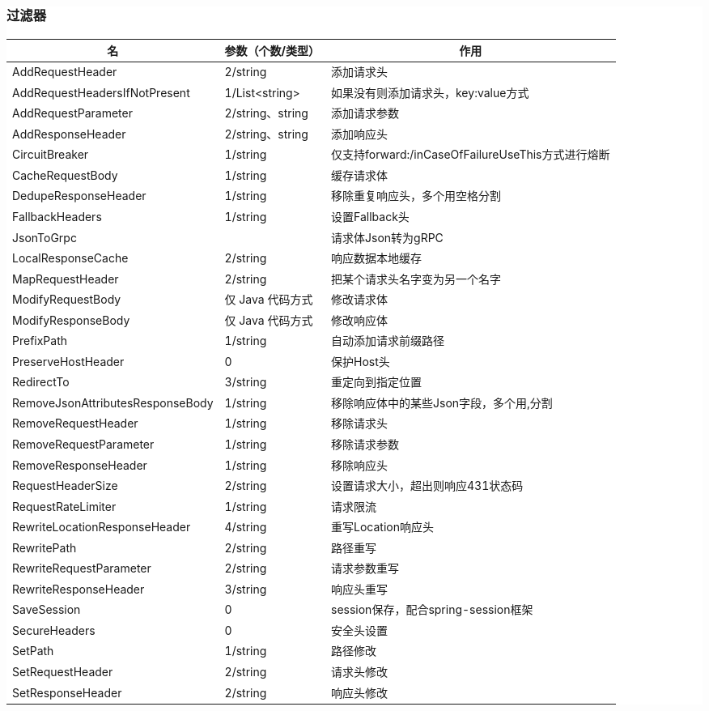 ### 过滤器

| 名                               | 参数（个数/类型） | 作用                                              |
| -------------------------------- | ----------------- | ------------------------------------------------- |
| AddRequestHeader                 | 2/string          | 添加请求头                                        |
| AddRequestHeadersIfNotPresent    | 1/List\<string\>  | 如果没有则添加请求头，key:value方式               |
| AddRequestParameter              | 2/string、string  | 添加请求参数                                      |
| AddResponseHeader                | 2/string、string  | 添加响应头                                        |
| CircuitBreaker                   | 1/string          | 仅支持forward:/inCaseOfFailureUseThis方式进行熔断 |
| CacheRequestBody                 | 1/string          | 缓存请求体                                        |
| DedupeResponseHeader             | 1/string          | 移除重复响应头，多个用空格分割                    |
| FallbackHeaders                  | 1/string          | 设置Fallback头                                    |
| JsonToGrpc                       |                   | 请求体Json转为gRPC                                |
| LocalResponseCache               | 2/string          | 响应数据本地缓存                                  |
| MapRequestHeader                 | 2/string          | 把某个请求头名字变为另一个名字                    |
| ModifyRequestBody                | 仅 Java 代码方式  | 修改请求体                                        |
| ModifyResponseBody               | 仅 Java 代码方式  | 修改响应体                                        |
| PrefixPath                       | 1/string          | 自动添加请求前缀路径                              |
| PreserveHostHeader               | 0                 | 保护Host头                                        |
| RedirectTo                       | 3/string          | 重定向到指定位置                                  |
| RemoveJsonAttributesResponseBody | 1/string          | 移除响应体中的某些Json字段，多个用,分割           |
| RemoveRequestHeader              | 1/string          | 移除请求头                                        |
| RemoveRequestParameter           | 1/string          | 移除请求参数                                      |
| RemoveResponseHeader             | 1/string          | 移除响应头                                        |
| RequestHeaderSize                | 2/string          | 设置请求大小，超出则响应431状态码                 |
| RequestRateLimiter               | 1/string          | 请求限流                                          |
| RewriteLocationResponseHeader    | 4/string          | 重写Location响应头                                |
| RewritePath                      | 2/string          | 路径重写                                          |
| RewriteRequestParameter          | 2/string          | 请求参数重写                                      |
| RewriteResponseHeader            | 3/string          | 响应头重写                                        |
| SaveSession                      | 0                 | session保存，配合spring-session框架               |
| SecureHeaders                    | 0                 | 安全头设置                                        |
| SetPath                          | 1/string          | 路径修改                                          |
| SetRequestHeader                 | 2/string          | 请求头修改                                        |
| SetResponseHeader                | 2/string          | 响应头修改                                        |
